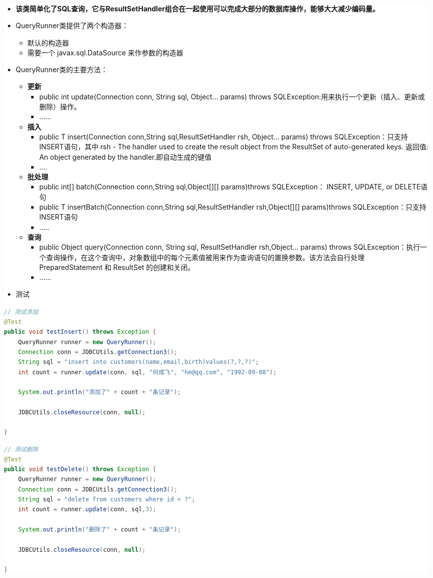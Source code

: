 - **该类简单化了SQL查询，它与ResultSetHandler组合在一起使用可以完成大部分的数据库操作，能够大大减少编码量。**

- QueryRunner类提供了两个构造器：
  - 默认的构造器
  - 需要一个 javax.sql.DataSource 来作参数的构造器

- QueryRunner类的主要方法：
  - **更新**
    - public int update(Connection conn, String sql, Object... params) throws SQLException:用来执行一个更新（插入、更新或删除）操作。
    -  ......
  - **插入**
    - public <T> T insert(Connection conn,String sql,ResultSetHandler<T> rsh, Object... params) throws SQLException：只支持INSERT语句，其中 rsh - The handler used to create the result object from the ResultSet of auto-generated keys.  返回值: An object generated by the handler.即自动生成的键值
    - ....
  - **批处理**
    - public int[] batch(Connection conn,String sql,Object[][] params)throws SQLException： INSERT, UPDATE, or DELETE语句
    - public <T> T insertBatch(Connection conn,String sql,ResultSetHandler<T> rsh,Object[][] params)throws SQLException：只支持INSERT语句
    - .....
  - **查询**
    - public Object query(Connection conn, String sql, ResultSetHandler rsh,Object... params) throws SQLException：执行一个查询操作，在这个查询中，对象数组中的每个元素值被用来作为查询语句的置换参数。该方法会自行处理 PreparedStatement 和 ResultSet 的创建和关闭。
    - ...... 

- 测试

```java
// 测试添加
@Test
public void testInsert() throws Exception {
	QueryRunner runner = new QueryRunner();
	Connection conn = JDBCUtils.getConnection3();
	String sql = "insert into customers(name,email,birth)values(?,?,?)";
	int count = runner.update(conn, sql, "何成飞", "he@qq.com", "1992-09-08");

	System.out.println("添加了" + count + "条记录");
		
	JDBCUtils.closeResource(conn, null);

}
```

```java
// 测试删除
@Test
public void testDelete() throws Exception {
	QueryRunner runner = new QueryRunner();
	Connection conn = JDBCUtils.getConnection3();
	String sql = "delete from customers where id < ?";
	int count = runner.update(conn, sql,3);

	System.out.println("删除了" + count + "条记录");
		
	JDBCUtils.closeResource(conn, null);

}
```

